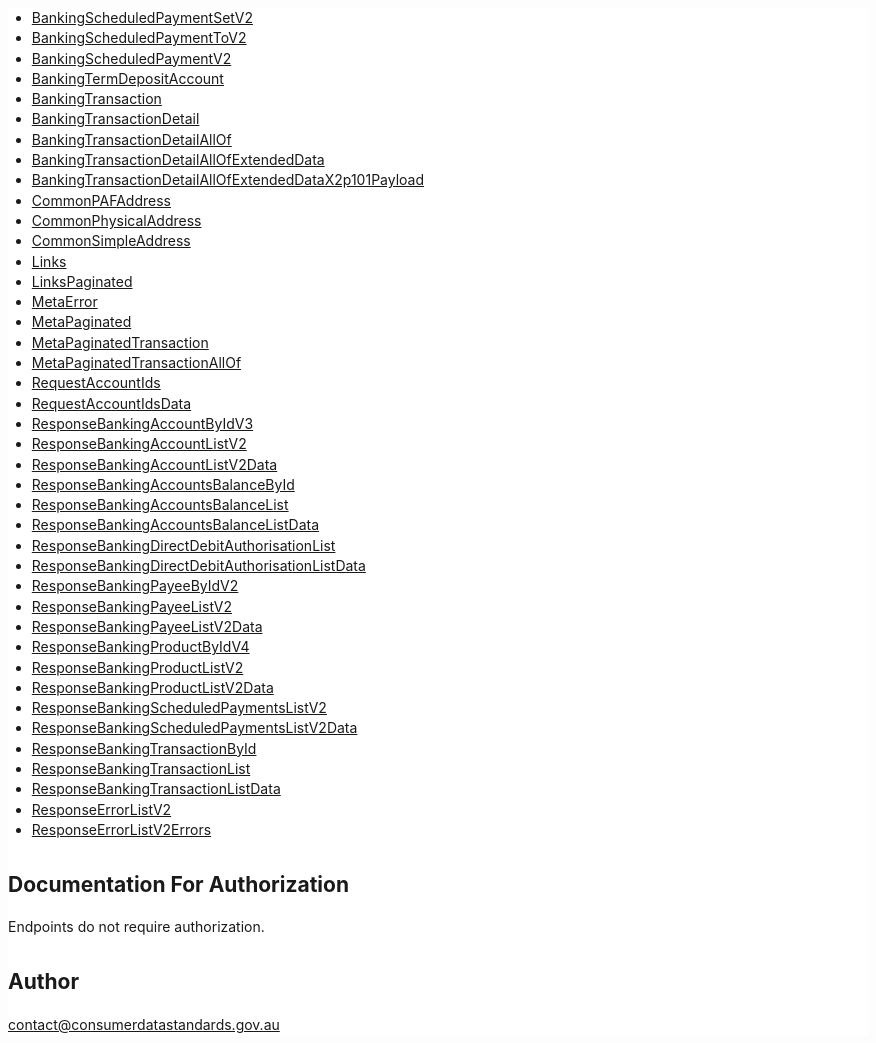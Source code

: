  - [BankingScheduledPaymentSetV2](au_open_banking_spec/docs/BankingScheduledPaymentSetV2.md)
 - [BankingScheduledPaymentToV2](au_open_banking_spec/docs/BankingScheduledPaymentToV2.md)
 - [BankingScheduledPaymentV2](au_open_banking_spec/docs/BankingScheduledPaymentV2.md)
 - [BankingTermDepositAccount](au_open_banking_spec/docs/BankingTermDepositAccount.md)
 - [BankingTransaction](au_open_banking_spec/docs/BankingTransaction.md)
 - [BankingTransactionDetail](au_open_banking_spec/docs/BankingTransactionDetail.md)
 - [BankingTransactionDetailAllOf](au_open_banking_spec/docs/BankingTransactionDetailAllOf.md)
 - [BankingTransactionDetailAllOfExtendedData](au_open_banking_spec/docs/BankingTransactionDetailAllOfExtendedData.md)
 - [BankingTransactionDetailAllOfExtendedDataX2p101Payload](au_open_banking_spec/docs/BankingTransactionDetailAllOfExtendedDataX2p101Payload.md)
 - [CommonPAFAddress](au_open_banking_spec/docs/CommonPAFAddress.md)
 - [CommonPhysicalAddress](au_open_banking_spec/docs/CommonPhysicalAddress.md)
 - [CommonSimpleAddress](au_open_banking_spec/docs/CommonSimpleAddress.md)
 - [Links](au_open_banking_spec/docs/Links.md)
 - [LinksPaginated](au_open_banking_spec/docs/LinksPaginated.md)
 - [MetaError](au_open_banking_spec/docs/MetaError.md)
 - [MetaPaginated](au_open_banking_spec/docs/MetaPaginated.md)
 - [MetaPaginatedTransaction](au_open_banking_spec/docs/MetaPaginatedTransaction.md)
 - [MetaPaginatedTransactionAllOf](au_open_banking_spec/docs/MetaPaginatedTransactionAllOf.md)
 - [RequestAccountIds](au_open_banking_spec/docs/RequestAccountIds.md)
 - [RequestAccountIdsData](au_open_banking_spec/docs/RequestAccountIdsData.md)
 - [ResponseBankingAccountByIdV3](au_open_banking_spec/docs/ResponseBankingAccountByIdV3.md)
 - [ResponseBankingAccountListV2](au_open_banking_spec/docs/ResponseBankingAccountListV2.md)
 - [ResponseBankingAccountListV2Data](au_open_banking_spec/docs/ResponseBankingAccountListV2Data.md)
 - [ResponseBankingAccountsBalanceById](au_open_banking_spec/docs/ResponseBankingAccountsBalanceById.md)
 - [ResponseBankingAccountsBalanceList](au_open_banking_spec/docs/ResponseBankingAccountsBalanceList.md)
 - [ResponseBankingAccountsBalanceListData](au_open_banking_spec/docs/ResponseBankingAccountsBalanceListData.md)
 - [ResponseBankingDirectDebitAuthorisationList](au_open_banking_spec/docs/ResponseBankingDirectDebitAuthorisationList.md)
 - [ResponseBankingDirectDebitAuthorisationListData](au_open_banking_spec/docs/ResponseBankingDirectDebitAuthorisationListData.md)
 - [ResponseBankingPayeeByIdV2](au_open_banking_spec/docs/ResponseBankingPayeeByIdV2.md)
 - [ResponseBankingPayeeListV2](au_open_banking_spec/docs/ResponseBankingPayeeListV2.md)
 - [ResponseBankingPayeeListV2Data](au_open_banking_spec/docs/ResponseBankingPayeeListV2Data.md)
 - [ResponseBankingProductByIdV4](au_open_banking_spec/docs/ResponseBankingProductByIdV4.md)
 - [ResponseBankingProductListV2](au_open_banking_spec/docs/ResponseBankingProductListV2.md)
 - [ResponseBankingProductListV2Data](au_open_banking_spec/docs/ResponseBankingProductListV2Data.md)
 - [ResponseBankingScheduledPaymentsListV2](au_open_banking_spec/docs/ResponseBankingScheduledPaymentsListV2.md)
 - [ResponseBankingScheduledPaymentsListV2Data](au_open_banking_spec/docs/ResponseBankingScheduledPaymentsListV2Data.md)
 - [ResponseBankingTransactionById](au_open_banking_spec/docs/ResponseBankingTransactionById.md)
 - [ResponseBankingTransactionList](au_open_banking_spec/docs/ResponseBankingTransactionList.md)
 - [ResponseBankingTransactionListData](au_open_banking_spec/docs/ResponseBankingTransactionListData.md)
 - [ResponseErrorListV2](au_open_banking_spec/docs/ResponseErrorListV2.md)
 - [ResponseErrorListV2Errors](au_open_banking_spec/docs/ResponseErrorListV2Errors.md)


<a id="documentation-for-authorization"></a>
## Documentation For Authorization

Endpoints do not require authorization.


## Author

contact@consumerdatastandards.gov.au


